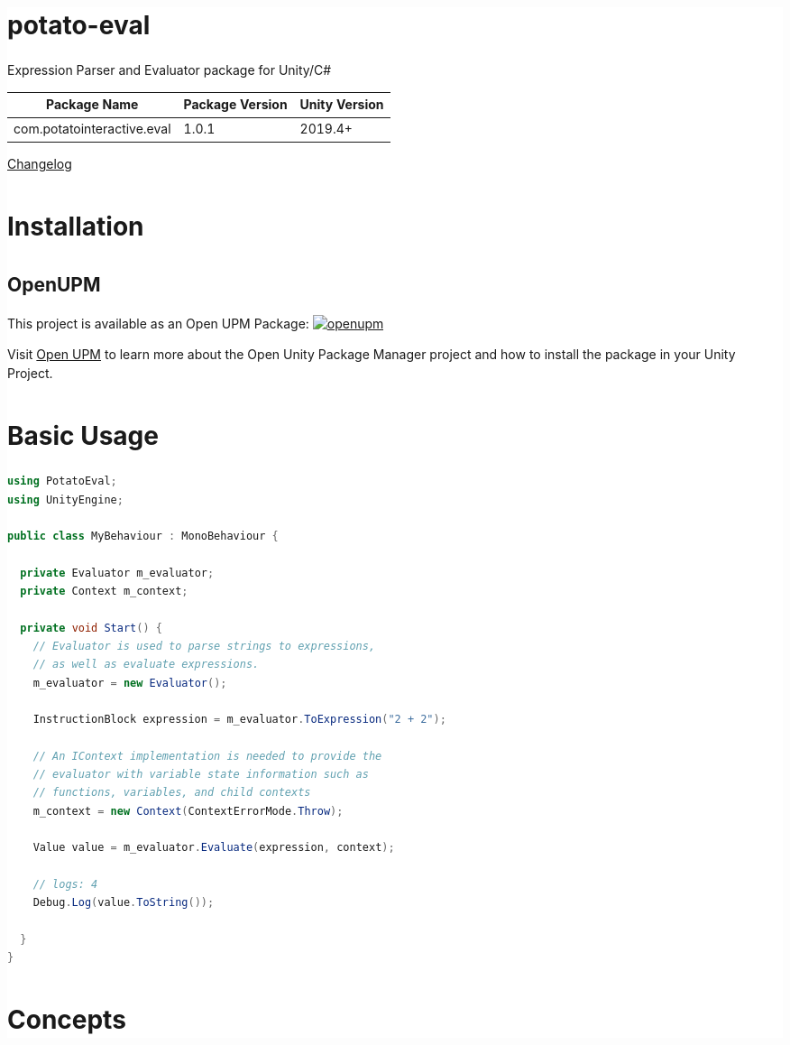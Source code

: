 # potato-eval
Expression Parser and Evaluator package for Unity/C#

| Package Name | Package Version | Unity Version |
|-----|-----|-----|
| com.potatointeractive.eval | 1.0.1 | 2019.4+ |

[Changelog](CHANGELOG.md)

# Installation

## OpenUPM
This project is available as an Open UPM Package: [![openupm](https://img.shields.io/npm/v/com.potatointeractive.eval?label=openupm&registry_uri=https://package.openupm.com)](https://openupm.com/packages/com.potatointeractive.eval/)

Visit [Open UPM](https://openupm.com) to learn more about the Open Unity Package Manager project and how to install the package in your Unity Project.

# Basic Usage
```csharp
using PotatoEval;
using UnityEngine;

public class MyBehaviour : MonoBehaviour {

  private Evaluator m_evaluator;
  private Context m_context;

  private void Start() {
    // Evaluator is used to parse strings to expressions, 
    // as well as evaluate expressions.
    m_evaluator = new Evaluator();

    InstructionBlock expression = m_evaluator.ToExpression("2 + 2");

    // An IContext implementation is needed to provide the
    // evaluator with variable state information such as 
    // functions, variables, and child contexts
    m_context = new Context(ContextErrorMode.Throw);

    Value value = m_evaluator.Evaluate(expression, context);

    // logs: 4
    Debug.Log(value.ToString());

  }
}
```
# Concepts
